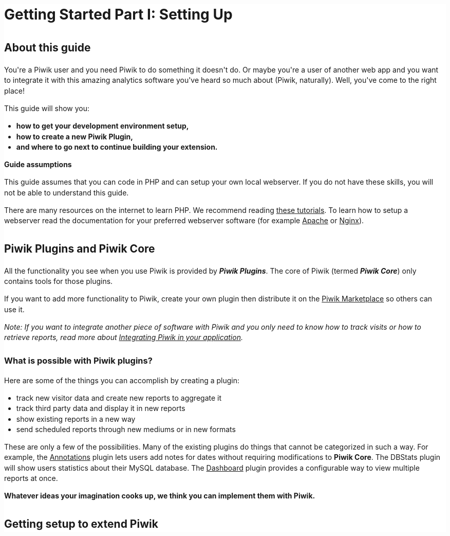 # Getting Started Part I: Setting Up



## About this guide

You're a Piwik user and you need Piwik to do something it doesn't do. Or maybe you're a user of another web app and you want to integrate it with this amazing analytics software you've heard so much about (Piwik, naturally). Well, you've come to the right place!

This guide will show you:

- **how to get your development environment setup,**
- **how to create a new Piwik Plugin,**
- **and where to go next to continue building your extension.**

**Guide assumptions**

This guide assumes that you can code in PHP and can setup your own local webserver. If you do not have these skills, you will not be able to understand this guide.

There are many resources on the internet to learn PHP. We recommend reading [these tutorials](http://devzone.zend.com/6/). To learn how to setup a webserver read the documentation for your preferred webserver software (for example [Apache](http://www.apache.org/) or [Nginx](http://nginx.org/)).

## Piwik Plugins and Piwik Core

All the functionality you see when you use Piwik is provided by **_Piwik Plugins_**. The core of Piwik (termed _**Piwik Core**_) only contains tools for those plugins.

If you want to add more functionality to Piwik, create your own plugin then distribute it on the [Piwik Marketplace](http://plugins.piwik.org) so others can use it.

_Note: If you want to integrate another piece of software with Piwik and you only need to know how to track visits or how to retrieve reports, read more about [Integrating Piwik in your application](/integration)._

### What is possible with Piwik plugins?

Here are some of the things you can accomplish by creating a plugin:

- track new visitor data and create new reports to aggregate it
- track third party data and display it in new reports
- show existing reports in a new way
- send scheduled reports through new mediums or in new formats

These are only a few of the possibilities. Many of the existing plugins do things that cannot be categorized in such a way. For example, the [Annotations](http://piwik.org/docs/annotations/) plugin lets users add notes for dates without requiring modifications to **Piwik Core**. The DBStats plugin will show users statistics about their MySQL database. The [Dashboard](http://piwik.org/docs/piwik-tour/#dashboard-widgets) plugin provides a configurable way to view multiple reports at once.

**Whatever ideas your imagination cooks up, we think you can implement them with Piwik.**

## Getting setup to extend Piwik
